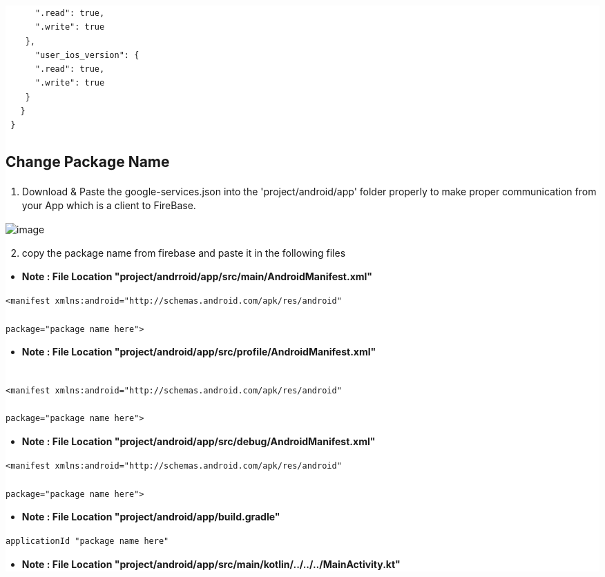 ```flutter
      ".read": true,
      ".write": true
    },
      "user_ios_version": {
      ".read": true,
      ".write": true
    }
   }
 }
```


<a name="section-7"></a>
## Change Package Name

1. Download & Paste the google-services.json into the 'project/android/app' folder properly to make proper communication from your App which is a client to FireBase.

![image](../../images/flutter-doc/firebase-setup.png)


2. copy the package name from firebase and paste it in the following files

* <strong> Note : File Location "project/andrroid/app/src/main/AndroidManifest.xml" </strong>


```flutter
<manifest xmlns:android="http://schemas.android.com/apk/res/android"

package="package name here">
```
* <strong> Note : File Location "project/android/app/src/profile/AndroidManifest.xml" </strong>

```flutter
	
<manifest xmlns:android="http://schemas.android.com/apk/res/android"

package="package name here">

```

* <strong> Note : File Location "project/android/app/src/debug/AndroidManifest.xml" </strong>

```flutter
<manifest xmlns:android="http://schemas.android.com/apk/res/android"

package="package name here">
```
* <strong> Note : File Location "project/android/app/build.gradle" </strong>

```flutter
applicationId "package name here"

```

* <strong> Note : File Location "project/android/app/src/main/kotlin/../../../MainActivity.kt" </strong>

